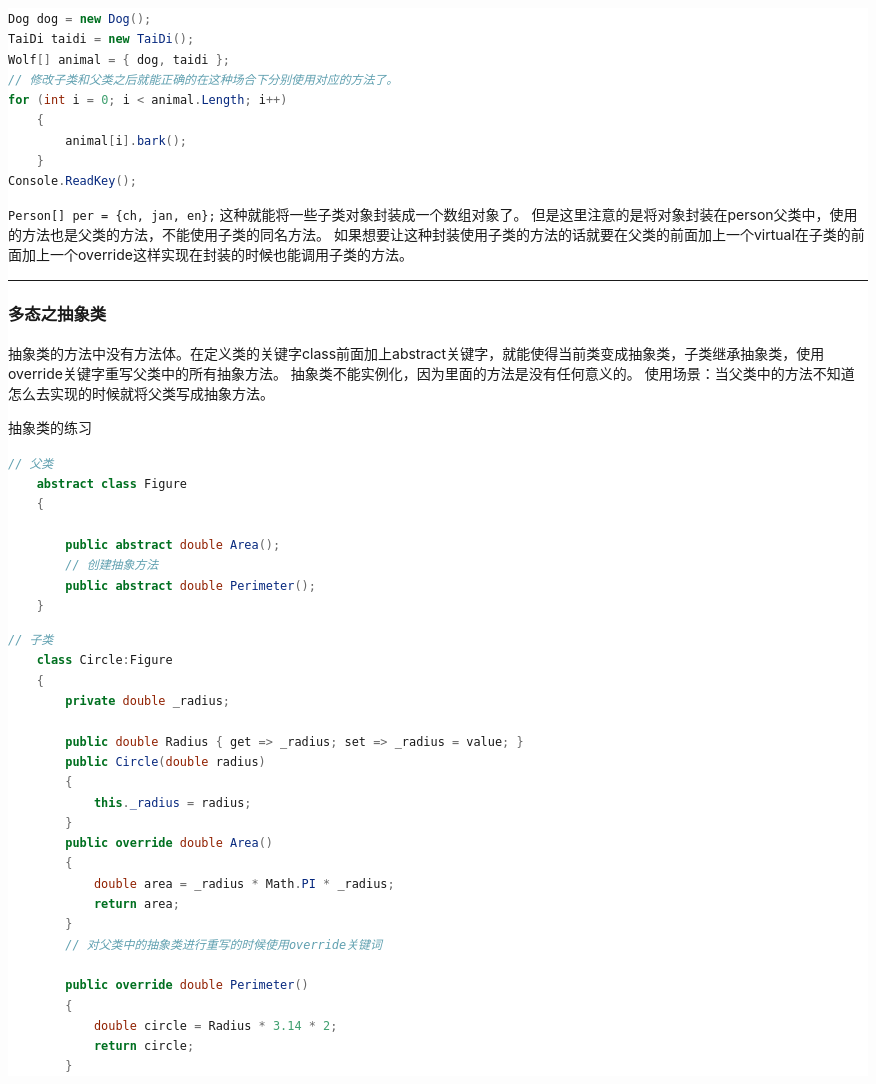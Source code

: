 ```C#
Dog dog = new Dog();
TaiDi taidi = new TaiDi();
Wolf[] animal = { dog, taidi }; 
// 修改子类和父类之后就能正确的在这种场合下分别使用对应的方法了。
for (int i = 0; i < animal.Length; i++)
    {
        animal[i].bark();
    }
Console.ReadKey();
```

`Person[] per = {ch, jan, en};`
这种就能将一些子类对象封装成一个数组对象了。
但是这里注意的是将对象封装在person父类中，使用的方法也是父类的方法，不能使用子类的同名方法。
如果想要让这种封装使用子类的方法的话就要在父类的前面加上一个virtual在子类的前面加上一个override这样实现在封装的时候也能调用子类的方法。

*****

### 多态之抽象类

抽象类的方法中没有方法体。在定义类的关键字class前面加上abstract关键字，就能使得当前类变成抽象类，子类继承抽象类，使用override关键字重写父类中的所有抽象方法。
抽象类不能实例化，因为里面的方法是没有任何意义的。
使用场景：当父类中的方法不知道怎么去实现的时候就将父类写成抽象方法。

抽象类的练习

```C#
// 父类
    abstract class Figure
    {

        public abstract double Area();
        // 创建抽象方法
        public abstract double Perimeter();
    }
```

```C#
// 子类
    class Circle:Figure
    {
        private double _radius;

        public double Radius { get => _radius; set => _radius = value; }
        public Circle(double radius)
        {
            this._radius = radius;
        }
        public override double Area()
        {
            double area = _radius * Math.PI * _radius;
            return area;
        }
        // 对父类中的抽象类进行重写的时候使用override关键词

        public override double Perimeter()
        {
            double circle = Radius * 3.14 * 2;
            return circle;
        }
```
